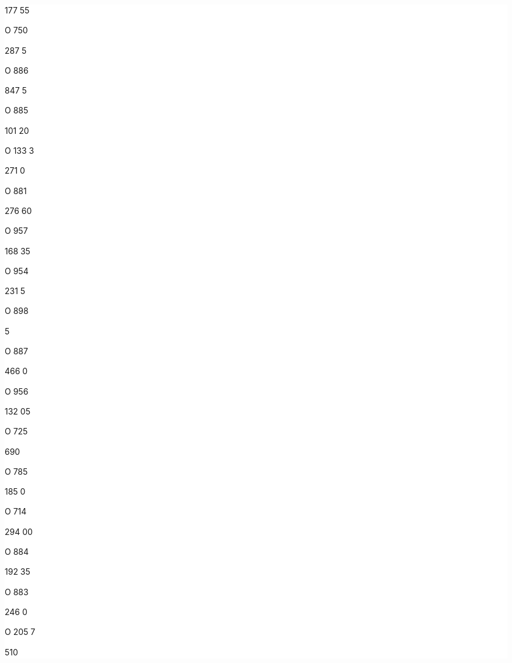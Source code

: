  177 55 

 O 750 

 287 5 

 O 886 

 847 5 

 O 885 

 101 20 

 O 133 3 

 271 0 

 O 881 

 276 60 

 O 957 

 168 35 

 O 954 

 231 5 

 O 898 

 5 

 O 887 

 466 0 

 O 956 

 132 05 

 O 725 

 690 

 O 785 

 185 0 

 O 714 

 294 00 

 O 884 

 192 35 

 O 883 

 246 0 

 O 205 7 

 510 
